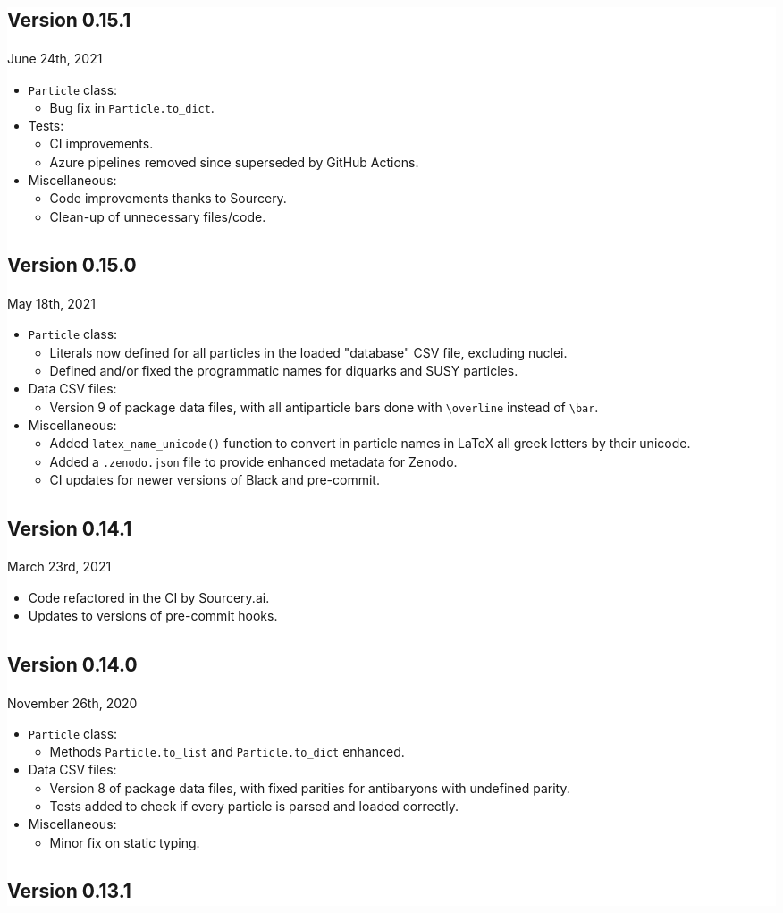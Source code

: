
Version 0.15.1
--------------

June 24th, 2021

- `Particle` class:
  - Bug fix in `Particle.to_dict`.
- Tests:
  - CI improvements.
  - Azure pipelines removed since superseded by GitHub Actions.
- Miscellaneous:
  - Code improvements thanks to Sourcery.
  - Clean-up of unnecessary files/code.


Version 0.15.0
--------------

May 18th, 2021

- `Particle` class:
  - Literals now defined for all particles in the loaded "database" CSV file, excluding nuclei.
  - Defined and/or fixed the programmatic names for diquarks and SUSY particles.
- Data CSV files:
  - Version 9 of package data files, with all antiparticle bars done with `\overline` instead of `\bar`.
- Miscellaneous:
  - Added `latex_name_unicode()` function to convert in particle names in LaTeX all greek letters by their unicode.
  - Added a `.zenodo.json` file to provide enhanced metadata for Zenodo.
  - CI updates for newer versions of Black and pre-commit.


Version 0.14.1
--------------

March 23rd, 2021

- Code refactored in the CI by Sourcery.ai.
- Updates to versions of pre-commit hooks.


Version 0.14.0
--------------

November 26th, 2020

- `Particle` class:
  - Methods `Particle.to_list` and `Particle.to_dict` enhanced.
- Data CSV files:
  - Version 8 of package data files, with fixed parities for antibaryons with undefined parity.
  - Tests added to check if every particle is parsed and loaded correctly.
- Miscellaneous:
  - Minor fix on static typing.


Version 0.13.1
--------------
